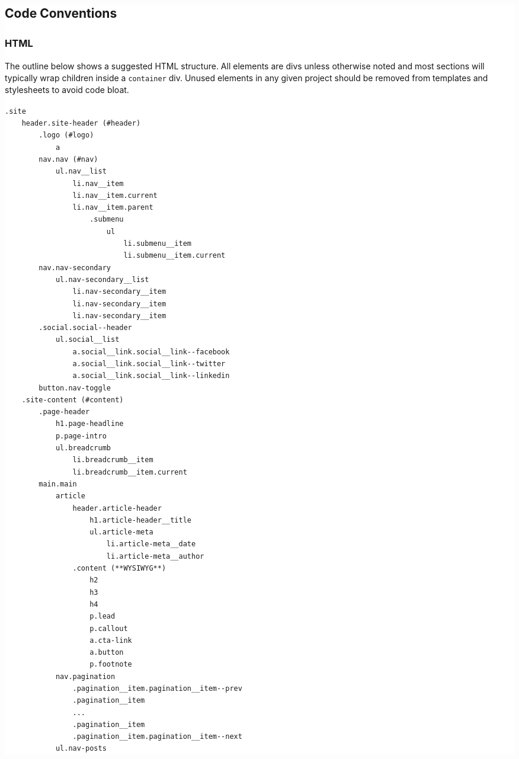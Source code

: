 ## Code Conventions

### HTML

The outline below shows a suggested HTML structure. All elements are divs unless otherwise noted and most sections will typically wrap children inside a `container` div. Unused elements in any given project should be removed from templates and stylesheets to avoid code bloat.

```
.site
    header.site-header (#header)
        .logo (#logo)
            a
        nav.nav (#nav)
            ul.nav__list
                li.nav__item
                li.nav__item.current
                li.nav__item.parent
                    .submenu
                        ul
                            li.submenu__item
                            li.submenu__item.current
        nav.nav-secondary
            ul.nav-secondary__list
                li.nav-secondary__item
                li.nav-secondary__item
                li.nav-secondary__item
        .social.social--header
            ul.social__list
                a.social__link.social__link--facebook
                a.social__link.social__link--twitter
                a.social__link.social__link--linkedin
        button.nav-toggle
    .site-content (#content)
        .page-header
            h1.page-headline
            p.page-intro
            ul.breadcrumb
                li.breadcrumb__item
                li.breadcrumb__item.current
        main.main
            article
                header.article-header
                    h1.article-header__title
                    ul.article-meta
                        li.article-meta__date
                        li.article-meta__author
                .content (**WYSIWYG**)
                    h2
                    h3
                    h4
                    p.lead
                    p.callout
                    a.cta-link
                    a.button
                    p.footnote
            nav.pagination
                .pagination__item.pagination__item--prev
                .pagination__item
                ...
                .pagination__item
                .pagination__item.pagination__item--next
            ul.nav-posts
```